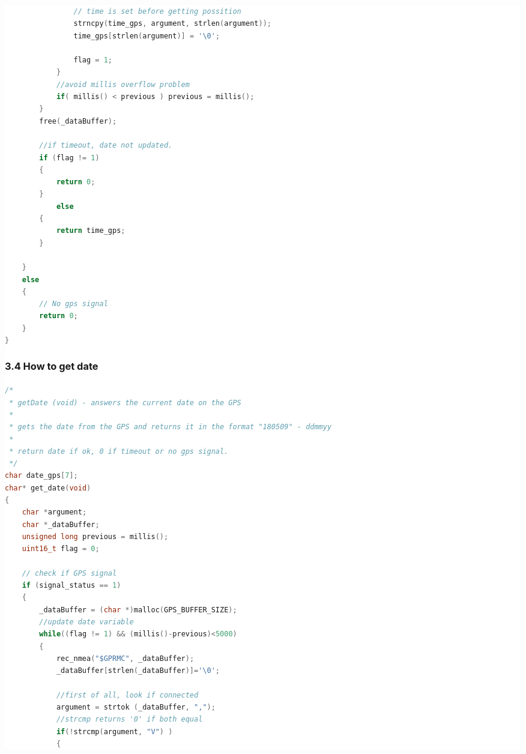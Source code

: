 ```c
    			// time is set before getting possition
    			strncpy(time_gps, argument, strlen(argument));
    			time_gps[strlen(argument)] = '\0';

                flag = 1;
            }
  			//avoid millis overflow problem
  			if( millis() < previous ) previous = millis();
  		}
  		free(_dataBuffer);

  		//if timeout, date not updated.
        if (flag != 1)
        {
        	return 0;
        }
        	else
        {
        	return time_gps;
        }

	}
	else
	{
		// No gps signal
		return 0;
	}
}
```

### 3.4 How to get date

```c
/*
 * getDate (void) - answers the current date on the GPS
 *
 * gets the date from the GPS and returns it in the format "180509" - ddmmyy
 *
 * return date if ok, 0 if timeout or no gps signal.
 */
char date_gps[7];
char* get_date(void)
{
    char *argument;
    char *_dataBuffer;
    unsigned long previous = millis();
    uint16_t flag = 0;

    // check if GPS signal
    if (signal_status == 1)
    {
        _dataBuffer = (char *)malloc(GPS_BUFFER_SIZE);
        //update date variable
        while((flag != 1) && (millis()-previous)<5000)
        {
            rec_nmea("$GPRMC", _dataBuffer);
            _dataBuffer[strlen(_dataBuffer)]='\0';

            //first of all, look if connected
            argument = strtok (_dataBuffer, ",");
            //strcmp returns '0' if both equal
            if(!strcmp(argument, "V") )
            {
```